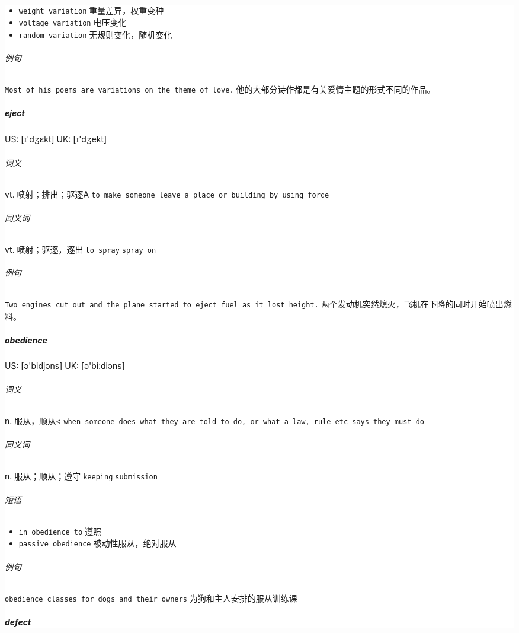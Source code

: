 - `weight variation` 重量差异，权重变种
- `voltage variation` 电压变化
- `random variation` 无规则变化，随机变化

###### 例句

`Most of his poems are variations on the theme of love.`
他的大部分诗作都是有关爱情主题的形式不同的作品。


##### eject

US: [ɪ'dʒɛkt]
UK: [ɪ'dʒekt]

###### 词义

vt. 喷射；排出；驱逐A
`to make someone leave a place or building by using force`

###### 同义词

vt. 喷射；驱逐，逐出
`to spray` `spray on`


###### 例句

`Two engines cut out and the plane started to eject fuel as it lost height.`
两个发动机突然熄火，飞机在下降的同时开始喷出燃料。


##### obedience

US: [ə'bidjəns]
UK: [ə'biːdiəns]

###### 词义

n. 服从，顺从<
`when someone does what they are told to do, or what a law, rule etc says they must do`

###### 同义词

n. 服从；顺从；遵守
`keeping` `submission`


###### 短语

- `in obedience to` 遵照
- `passive obedience` 被动性服从，绝对服从

###### 例句

`obedience classes for dogs and their owners`
为狗和主人安排的服从训练课


##### defect
